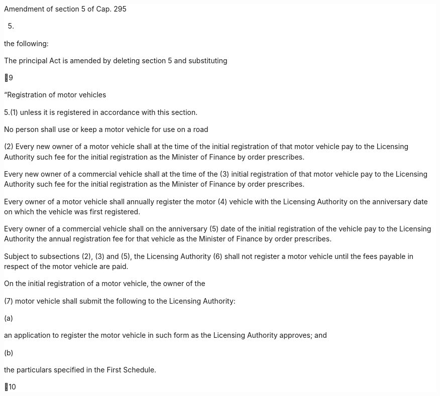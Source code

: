 Amendment of section 5 of Cap. 295

5.
the following:

The principal Act is amended by deleting section 5 and substituting

9

“Registration of motor vehicles

5.(1)
unless it is registered in accordance with this section.

No person shall use or keep a motor vehicle for use on a road

(2)
Every new owner of a motor vehicle shall at the time of the initial
registration of that motor vehicle pay to the Licensing Authority such
fee  for  the  initial  registration  as  the  Minister  of  Finance  by  order
prescribes.

Every new owner of a commercial vehicle shall at the time of the
(3)
initial registration of that motor vehicle pay to the Licensing Authority
such fee for the initial registration as the Minister of Finance by order
prescribes.

Every owner of a motor vehicle shall annually register the motor
(4)
vehicle with the Licensing Authority on the anniversary date on which
the vehicle was first registered.

Every owner of a commercial vehicle shall on the anniversary
(5)
date  of  the  initial  registration  of  the  vehicle  pay  to  the  Licensing
Authority the annual registration fee for that vehicle as the Minister of
Finance by order prescribes.

Subject to subsections (2), (3) and (5), the Licensing Authority
(6)
shall not register a motor vehicle until the fees payable in respect of the
motor vehicle are paid.

On the initial registration of a motor vehicle, the owner of the

(7)
motor vehicle shall submit the following to the Licensing Authority:

(a)

an application to register the motor vehicle in such form as
the Licensing Authority approves; and

(b)

the particulars specified in the First Schedule.

10
